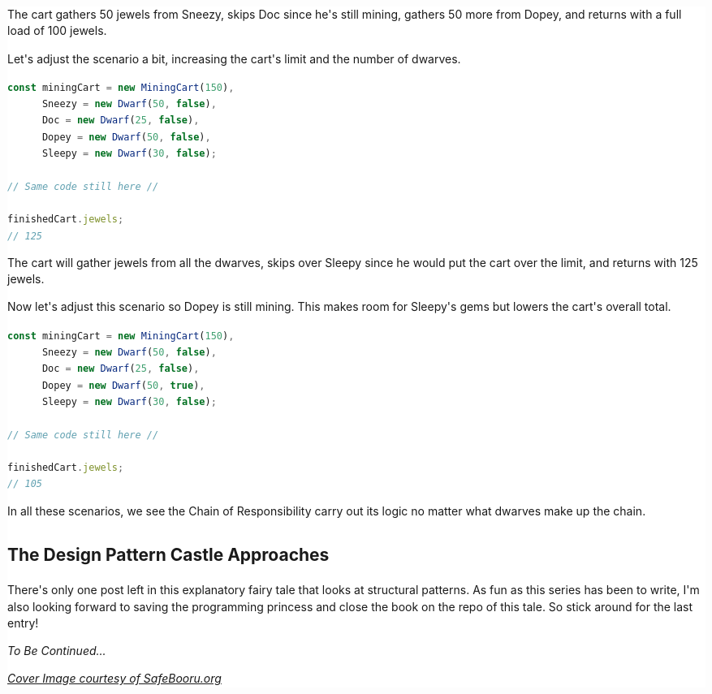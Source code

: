 The cart gathers 50 jewels from Sneezy, skips Doc since he's still mining, gathers 50 more from Dopey, and returns with a full load of 100 jewels.

Let's adjust the scenario a bit, increasing the cart's limit and the number of dwarves.

```javascript
const miningCart = new MiningCart(150),
      Sneezy = new Dwarf(50, false),
      Doc = new Dwarf(25, false),
      Dopey = new Dwarf(50, false),
      Sleepy = new Dwarf(30, false);

// Same code still here //

finishedCart.jewels;
// 125
```

The cart will gather jewels from all the dwarves, skips over Sleepy since he would put the cart over the limit, and returns with 125 jewels.

Now let's adjust this scenario so Dopey is still mining. This makes room for Sleepy's gems but lowers the cart's overall total.

```javascript
const miningCart = new MiningCart(150),
      Sneezy = new Dwarf(50, false),
      Doc = new Dwarf(25, false),
      Dopey = new Dwarf(50, true),
      Sleepy = new Dwarf(30, false);

// Same code still here //

finishedCart.jewels;
// 105
```

In all these scenarios, we see the Chain of Responsibility carry out its logic no matter what dwarves make up the chain.

## The Design Pattern Castle Approaches

There's only one post left in this explanatory fairy tale that looks at structural patterns. As fun as this series has been to write, I'm also looking forward to saving the programming princess and close the book on the repo of this tale. So stick around for the last entry!

_To Be Continued..._

_[Cover Image courtesy of SafeBooru.org](https://safebooru.org/index.php?page=post&s=view&id=745684)_
